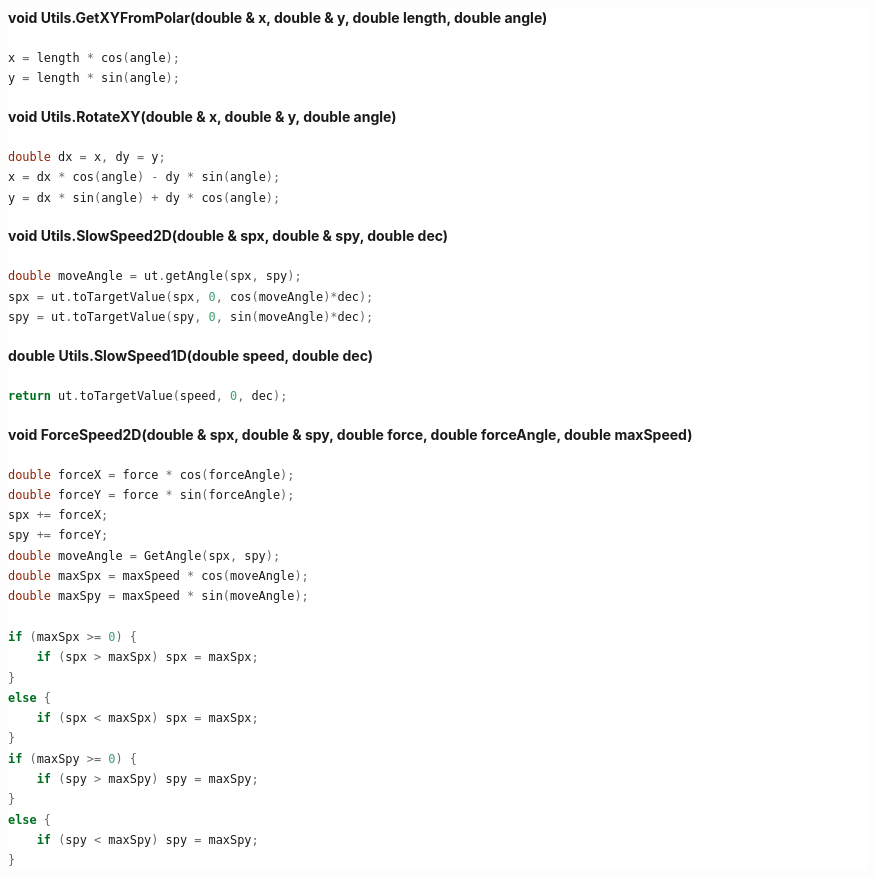 #### void Utils.GetXYFromPolar(double & x, double & y, double length, double angle)

```cpp
x = length * cos(angle);
y = length * sin(angle);
```

#### void Utils.RotateXY(double & x, double & y, double angle)

```cpp
double dx = x, dy = y;
x = dx * cos(angle) - dy * sin(angle);
y = dx * sin(angle) + dy * cos(angle);
```

#### void Utils.SlowSpeed2D(double & spx, double & spy, double dec)

```cpp
double moveAngle = ut.getAngle(spx, spy);
spx = ut.toTargetValue(spx, 0, cos(moveAngle)*dec);
spy = ut.toTargetValue(spy, 0, sin(moveAngle)*dec);
```

#### double Utils.SlowSpeed1D(double speed, double dec)

```cpp
return ut.toTargetValue(speed, 0, dec);
```

#### void ForceSpeed2D(double & spx, double & spy, double force, double forceAngle, double maxSpeed)

```cpp
double forceX = force * cos(forceAngle);
double forceY = force * sin(forceAngle);
spx += forceX;
spy += forceY;
double moveAngle = GetAngle(spx, spy);
double maxSpx = maxSpeed * cos(moveAngle);
double maxSpy = maxSpeed * sin(moveAngle);

if (maxSpx >= 0) {
	if (spx > maxSpx) spx = maxSpx;
}
else {
	if (spx < maxSpx) spx = maxSpx;
}
if (maxSpy >= 0) {
	if (spy > maxSpy) spy = maxSpy;
}
else {
	if (spy < maxSpy) spy = maxSpy;
}
```
